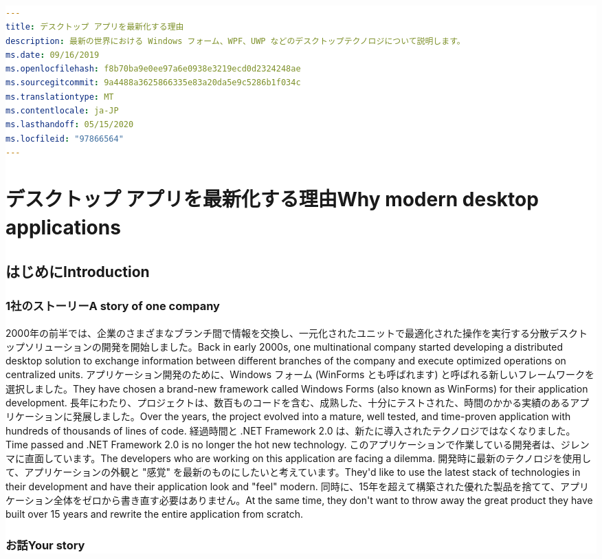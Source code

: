```yaml
---
title: デスクトップ アプリを最新化する理由
description: 最新の世界における Windows フォーム、WPF、UWP などのデスクトップテクノロジについて説明します。
ms.date: 09/16/2019
ms.openlocfilehash: f8b70ba9e0ee97a6e0938e3219ecd0d2324248ae
ms.sourcegitcommit: 9a4488a3625866335e83a20da5e9c5286b1f034c
ms.translationtype: MT
ms.contentlocale: ja-JP
ms.lasthandoff: 05/15/2020
ms.locfileid: "97866564"
---
```

# <a name="why-modern-desktop-applications"></a><span data-ttu-id="993ca-103">デスクトップ アプリを最新化する理由</span><span class="sxs-lookup"><span data-stu-id="993ca-103">Why modern desktop applications</span></span>

## <a name="introduction"></a><span data-ttu-id="993ca-104">はじめに</span><span class="sxs-lookup"><span data-stu-id="993ca-104">Introduction</span></span>

### <a name="a-story-of-one-company"></a><span data-ttu-id="993ca-105">1社のストーリー</span><span class="sxs-lookup"><span data-stu-id="993ca-105">A story of one company</span></span>

<span data-ttu-id="993ca-106">2000年の前半では、企業のさまざまなブランチ間で情報を交換し、一元化されたユニットで最適化された操作を実行する分散デスクトップソリューションの開発を開始しました。</span><span class="sxs-lookup"><span data-stu-id="993ca-106">Back in early 2000s, one multinational company started developing a distributed desktop solution to exchange information between different branches of the company and execute optimized operations on centralized units.</span></span> <span data-ttu-id="993ca-107">アプリケーション開発のために、Windows フォーム (WinForms とも呼ばれます) と呼ばれる新しいフレームワークを選択しました。</span><span class="sxs-lookup"><span data-stu-id="993ca-107">They have chosen a brand-new framework called Windows Forms (also known as WinForms) for their application development.</span></span> <span data-ttu-id="993ca-108">長年にわたり、プロジェクトは、数百ものコードを含む、成熟した、十分にテストされた、時間のかかる実績のあるアプリケーションに発展しました。</span><span class="sxs-lookup"><span data-stu-id="993ca-108">Over the years, the project evolved into a mature, well tested, and time-proven application with hundreds of thousands of lines of code.</span></span> <span data-ttu-id="993ca-109">経過時間と .NET Framework 2.0 は、新たに導入されたテクノロジではなくなりました。</span><span class="sxs-lookup"><span data-stu-id="993ca-109">Time passed and .NET Framework 2.0 is no longer the hot new technology.</span></span> <span data-ttu-id="993ca-110">このアプリケーションで作業している開発者は、ジレンマに直面しています。</span><span class="sxs-lookup"><span data-stu-id="993ca-110">The developers who are working on this application are facing a dilemma.</span></span> <span data-ttu-id="993ca-111">開発時に最新のテクノロジを使用して、アプリケーションの外観と "感覚" を最新のものにしたいと考えています。</span><span class="sxs-lookup"><span data-stu-id="993ca-111">They'd like to use the latest stack of technologies in their development and have their application look and "feel" modern.</span></span> <span data-ttu-id="993ca-112">同時に、15年を超えて構築された優れた製品を捨てて、アプリケーション全体をゼロから書き直す必要はありません。</span><span class="sxs-lookup"><span data-stu-id="993ca-112">At the same time, they don't want to throw away the great product they have built over 15 years and rewrite the entire application from scratch.</span></span>

### <a name="your-story"></a><span data-ttu-id="993ca-113">お話</span><span class="sxs-lookup"><span data-stu-id="993ca-113">Your story</span></span>
